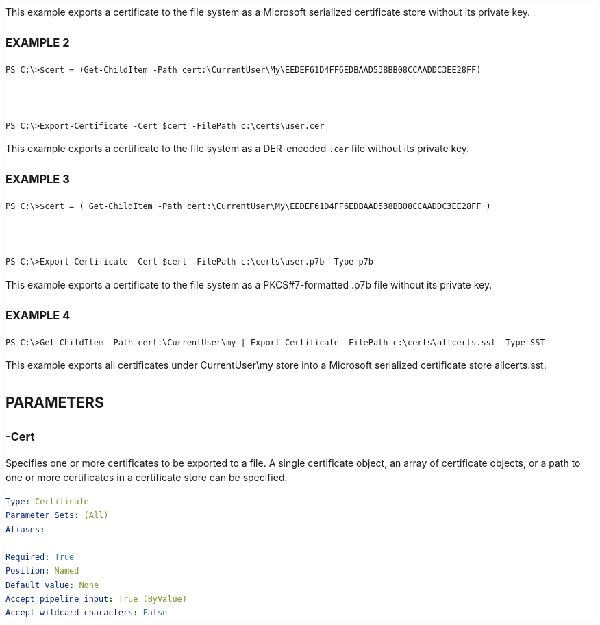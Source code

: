 This example exports a certificate to the file system as a Microsoft serialized certificate store without its private key.

### EXAMPLE 2
```
PS C:\>$cert = (Get-ChildItem -Path cert:\CurrentUser\My\EEDEF61D4FF6EDBAAD538BB08CCAADDC3EE28FF)



PS C:\>Export-Certificate -Cert $cert -FilePath c:\certs\user.cer
```

This example exports a certificate to the file system as a DER-encoded `.cer` file without its private key.

### EXAMPLE 3
```
PS C:\>$cert = ( Get-ChildItem -Path cert:\CurrentUser\My\EEDEF61D4FF6EDBAAD538BB08CCAADDC3EE28FF )



PS C:\>Export-Certificate -Cert $cert -FilePath c:\certs\user.p7b -Type p7b
```

This example exports a certificate to the file system as a PKCS#7-formatted .p7b file without its private key.

### EXAMPLE 4
```
PS C:\>Get-ChildItem -Path cert:\CurrentUser\my | Export-Certificate -FilePath c:\certs\allcerts.sst -Type SST
```

This example exports all certificates under CurrentUser\my store into a Microsoft serialized certificate store allcerts.sst.

## PARAMETERS

### -Cert
Specifies one or more certificates to be exported to a file.
A single certificate object, an array of certificate objects, or a path to one or more certificates in a certificate store can be specified.

```yaml
Type: Certificate
Parameter Sets: (All)
Aliases: 

Required: True
Position: Named
Default value: None
Accept pipeline input: True (ByValue)
Accept wildcard characters: False
```
